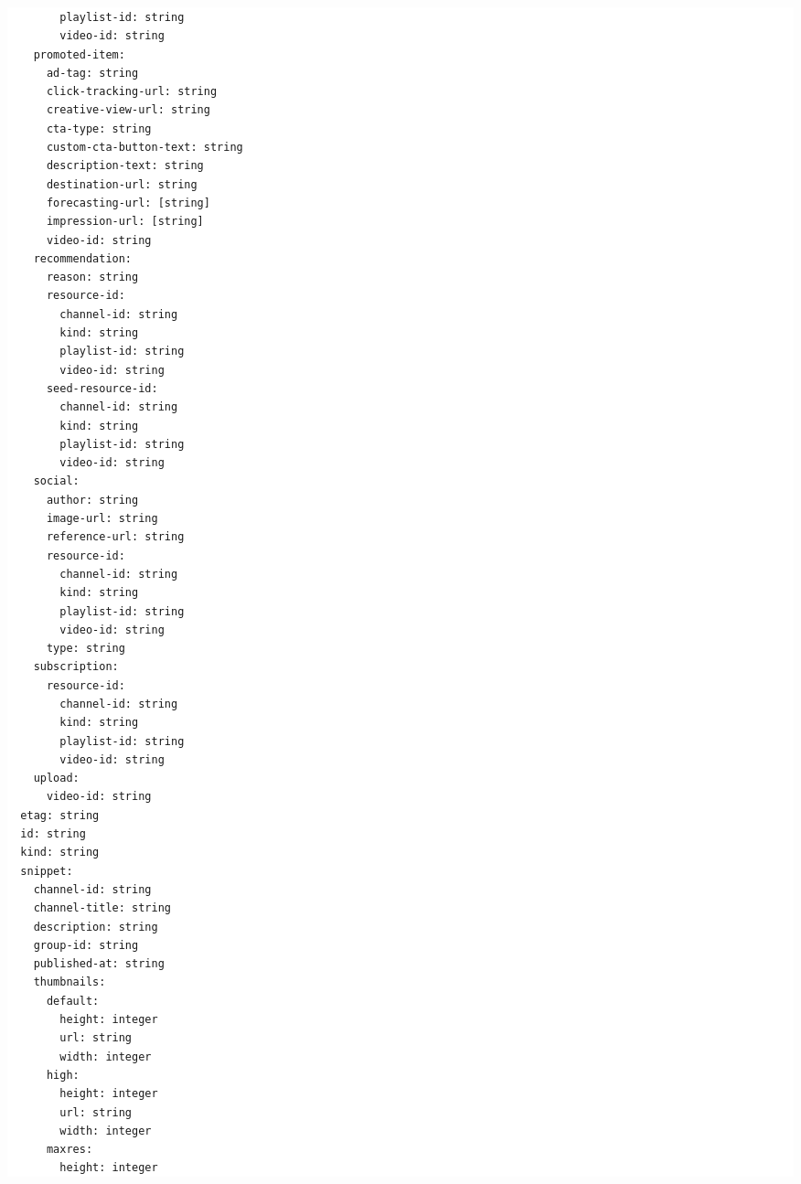 ```
        playlist-id: string
        video-id: string
    promoted-item:
      ad-tag: string
      click-tracking-url: string
      creative-view-url: string
      cta-type: string
      custom-cta-button-text: string
      description-text: string
      destination-url: string
      forecasting-url: [string]
      impression-url: [string]
      video-id: string
    recommendation:
      reason: string
      resource-id:
        channel-id: string
        kind: string
        playlist-id: string
        video-id: string
      seed-resource-id:
        channel-id: string
        kind: string
        playlist-id: string
        video-id: string
    social:
      author: string
      image-url: string
      reference-url: string
      resource-id:
        channel-id: string
        kind: string
        playlist-id: string
        video-id: string
      type: string
    subscription:
      resource-id:
        channel-id: string
        kind: string
        playlist-id: string
        video-id: string
    upload:
      video-id: string
  etag: string
  id: string
  kind: string
  snippet:
    channel-id: string
    channel-title: string
    description: string
    group-id: string
    published-at: string
    thumbnails:
      default:
        height: integer
        url: string
        width: integer
      high:
        height: integer
        url: string
        width: integer
      maxres:
        height: integer
```